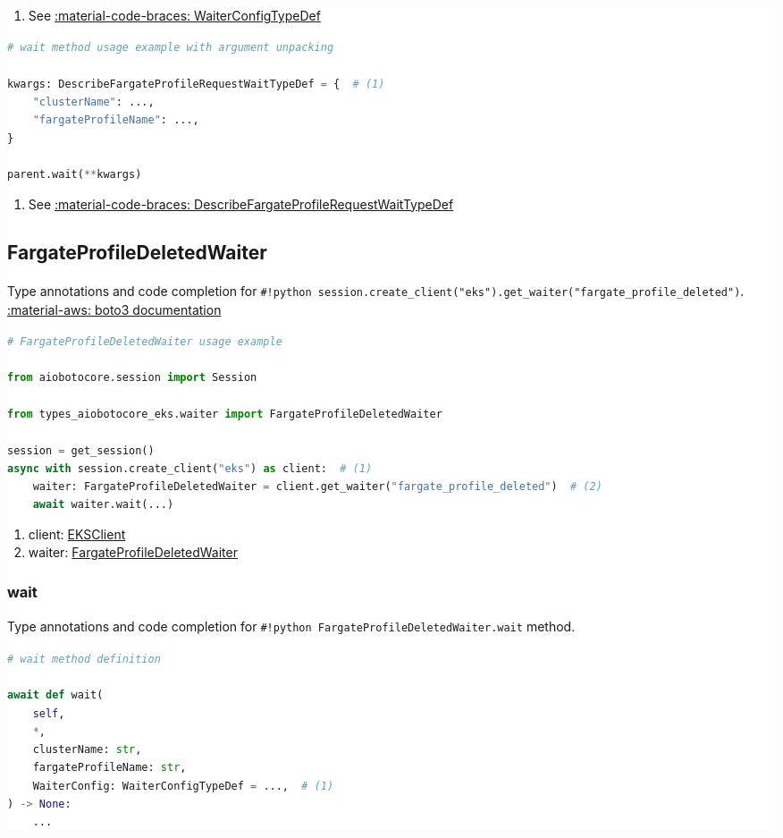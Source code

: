 1. See [:material-code-braces: WaiterConfigTypeDef](./type_defs.md#waiterconfigtypedef)


```python
# wait method usage example with argument unpacking

kwargs: DescribeFargateProfileRequestWaitTypeDef = {  # (1)
    "clusterName": ...,
    "fargateProfileName": ...,
}

parent.wait(**kwargs)
```

1. See [:material-code-braces: DescribeFargateProfileRequestWaitTypeDef](./type_defs.md#describefargateprofilerequestwaittypedef)
## FargateProfileDeletedWaiter

Type annotations and code completion for `#!python session.create_client("eks").get_waiter("fargate_profile_deleted")`.
[:material-aws: boto3 documentation](https://boto3.amazonaws.com/v1/documentation/api/latest/reference/services/eks/waiter/FargateProfileDeleted.html#EKS.Waiter.FargateProfileDeleted)

```python
# FargateProfileDeletedWaiter usage example

from aiobotocore.session import Session

from types_aiobotocore_eks.waiter import FargateProfileDeletedWaiter

session = get_session()
async with session.create_client("eks") as client:  # (1)
    waiter: FargateProfileDeletedWaiter = client.get_waiter("fargate_profile_deleted")  # (2)
    await waiter.wait(...)
```

1. client: [EKSClient](./client.md)
2. waiter: [FargateProfileDeletedWaiter](./waiters.md#fargateprofiledeletedwaiter)


### wait

Type annotations and code completion for `#!python FargateProfileDeletedWaiter.wait` method.

```python
# wait method definition

await def wait(
    self,
    *,
    clusterName: str,
    fargateProfileName: str,
    WaiterConfig: WaiterConfigTypeDef = ...,  # (1)
) -> None:
    ...
```
